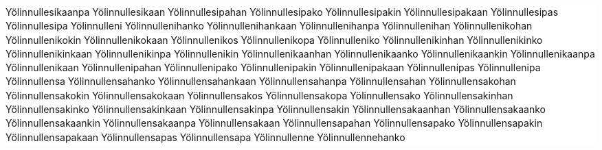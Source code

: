 Yölinnullesikaanpa
Yölinnullesikaan
Yölinnullesipahan
Yölinnullesipako
Yölinnullesipakin
Yölinnullesipakaan
Yölinnullesipas
Yölinnullesipa
Yölinnulleni
Yölinnullenihanko
Yölinnullenihankaan
Yölinnullenihanpa
Yölinnullenihan
Yölinnullenikohan
Yölinnullenikokin
Yölinnullenikokaan
Yölinnullenikos
Yölinnullenikopa
Yölinnulleniko
Yölinnullenikinhan
Yölinnullenikinko
Yölinnullenikinkaan
Yölinnullenikinpa
Yölinnullenikin
Yölinnullenikaanhan
Yölinnullenikaanko
Yölinnullenikaankin
Yölinnullenikaanpa
Yölinnullenikaan
Yölinnullenipahan
Yölinnullenipako
Yölinnullenipakin
Yölinnullenipakaan
Yölinnullenipas
Yölinnullenipa
Yölinnullensa
Yölinnullensahanko
Yölinnullensahankaan
Yölinnullensahanpa
Yölinnullensahan
Yölinnullensakohan
Yölinnullensakokin
Yölinnullensakokaan
Yölinnullensakos
Yölinnullensakopa
Yölinnullensako
Yölinnullensakinhan
Yölinnullensakinko
Yölinnullensakinkaan
Yölinnullensakinpa
Yölinnullensakin
Yölinnullensakaanhan
Yölinnullensakaanko
Yölinnullensakaankin
Yölinnullensakaanpa
Yölinnullensakaan
Yölinnullensapahan
Yölinnullensapako
Yölinnullensapakin
Yölinnullensapakaan
Yölinnullensapas
Yölinnullensapa
Yölinnullenne
Yölinnullennehanko